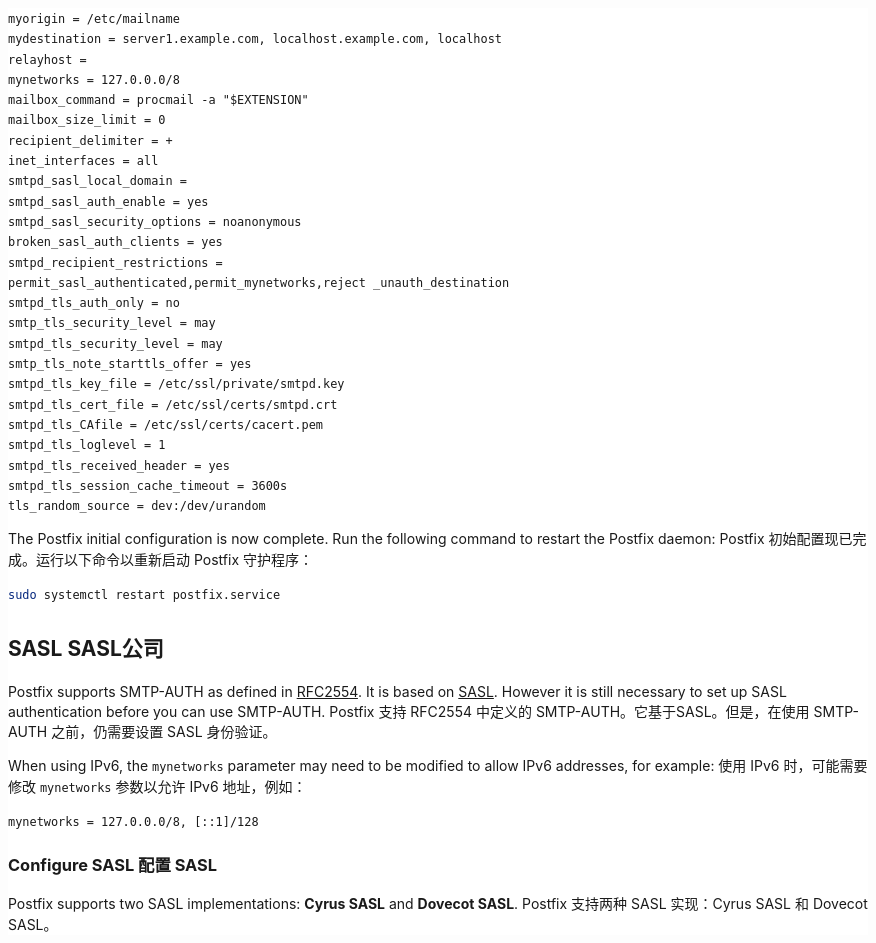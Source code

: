 ```plaintext
myorigin = /etc/mailname
mydestination = server1.example.com, localhost.example.com, localhost
relayhost =
mynetworks = 127.0.0.0/8
mailbox_command = procmail -a "$EXTENSION"
mailbox_size_limit = 0
recipient_delimiter = +
inet_interfaces = all
smtpd_sasl_local_domain =
smtpd_sasl_auth_enable = yes
smtpd_sasl_security_options = noanonymous
broken_sasl_auth_clients = yes
smtpd_recipient_restrictions =
permit_sasl_authenticated,permit_mynetworks,reject _unauth_destination
smtpd_tls_auth_only = no
smtp_tls_security_level = may
smtpd_tls_security_level = may
smtp_tls_note_starttls_offer = yes
smtpd_tls_key_file = /etc/ssl/private/smtpd.key
smtpd_tls_cert_file = /etc/ssl/certs/smtpd.crt
smtpd_tls_CAfile = /etc/ssl/certs/cacert.pem
smtpd_tls_loglevel = 1
smtpd_tls_received_header = yes
smtpd_tls_session_cache_timeout = 3600s
tls_random_source = dev:/dev/urandom
```

The Postfix initial configuration is now complete. Run the following command to restart the Postfix daemon:
Postfix 初始配置现已完成。运行以下命令以重新启动 Postfix 守护程序：

```bash
sudo systemctl restart postfix.service
```

## SASL SASL公司

Postfix supports SMTP-AUTH as defined in [RFC2554](http://www.ietf.org/rfc/rfc2554.txt). It is based on [SASL](http://www.ietf.org/rfc/rfc2222.txt). However it is still necessary to set up SASL authentication before you can use SMTP-AUTH.
Postfix 支持 RFC2554 中定义的 SMTP-AUTH。它基于SASL。但是，在使用 SMTP-AUTH 之前，仍需要设置 SASL 身份验证。

When using IPv6, the `mynetworks` parameter may need to be modified to allow IPv6 addresses, for example:
使用 IPv6 时，可能需要修改 `mynetworks` 参数以允许 IPv6 地址，例如：

```plaintext
mynetworks = 127.0.0.0/8, [::1]/128
```

### Configure SASL 配置 SASL

Postfix supports two SASL implementations: **Cyrus SASL** and **Dovecot SASL**.
Postfix 支持两种 SASL 实现：Cyrus SASL 和 Dovecot SASL。
